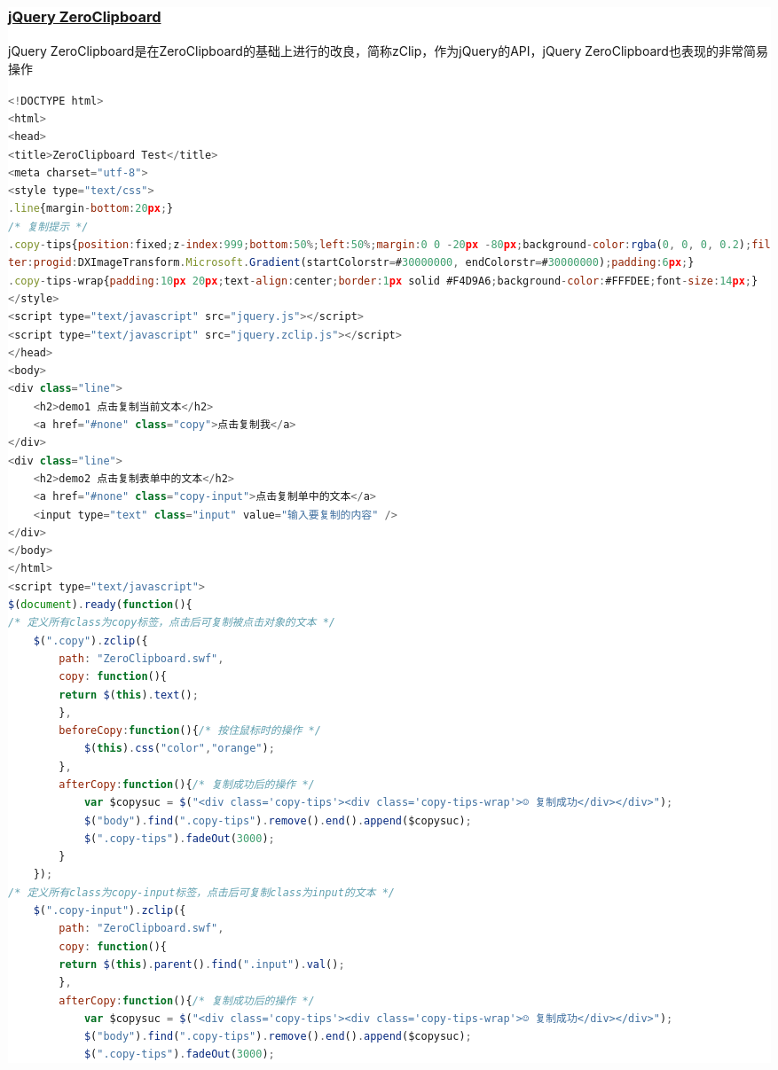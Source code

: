 
### [jQuery ZeroClipboard](http://www.steamdev.com/zclip/ "")
jQuery ZeroClipboard是在ZeroClipboard的基础上进行的改良，简称zClip，作为jQuery的API，jQuery ZeroClipboard也表现的非常简易操作

``` javascript
<!DOCTYPE html>
<html>
<head>
<title>ZeroClipboard Test</title>
<meta charset="utf-8">
<style type="text/css">
.line{margin-bottom:20px;}
/* 复制提示 */
.copy-tips{position:fixed;z-index:999;bottom:50%;left:50%;margin:0 0 -20px -80px;background-color:rgba(0, 0, 0, 0.2);filter:progid:DXImageTransform.Microsoft.Gradient(startColorstr=#30000000, endColorstr=#30000000);padding:6px;}
.copy-tips-wrap{padding:10px 20px;text-align:center;border:1px solid #F4D9A6;background-color:#FFFDEE;font-size:14px;}
</style>
<script type="text/javascript" src="jquery.js"></script>
<script type="text/javascript" src="jquery.zclip.js"></script>
</head>
<body>
<div class="line">
    <h2>demo1 点击复制当前文本</h2>
    <a href="#none" class="copy">点击复制我</a>
</div>
<div class="line">
    <h2>demo2 点击复制表单中的文本</h2>
    <a href="#none" class="copy-input">点击复制单中的文本</a>
    <input type="text" class="input" value="输入要复制的内容" />
</div>
</body>
</html>
<script type="text/javascript">
$(document).ready(function(){
/* 定义所有class为copy标签，点击后可复制被点击对象的文本 */
    $(".copy").zclip({
        path: "ZeroClipboard.swf",
        copy: function(){
        return $(this).text();
        },
        beforeCopy:function(){/* 按住鼠标时的操作 */
            $(this).css("color","orange");
        },
        afterCopy:function(){/* 复制成功后的操作 */
            var $copysuc = $("<div class='copy-tips'><div class='copy-tips-wrap'>☺ 复制成功</div></div>");
            $("body").find(".copy-tips").remove().end().append($copysuc);
            $(".copy-tips").fadeOut(3000);
        }
    });
/* 定义所有class为copy-input标签，点击后可复制class为input的文本 */
    $(".copy-input").zclip({
        path: "ZeroClipboard.swf",
        copy: function(){
        return $(this).parent().find(".input").val();
        },
        afterCopy:function(){/* 复制成功后的操作 */
            var $copysuc = $("<div class='copy-tips'><div class='copy-tips-wrap'>☺ 复制成功</div></div>");
            $("body").find(".copy-tips").remove().end().append($copysuc);
            $(".copy-tips").fadeOut(3000);
```